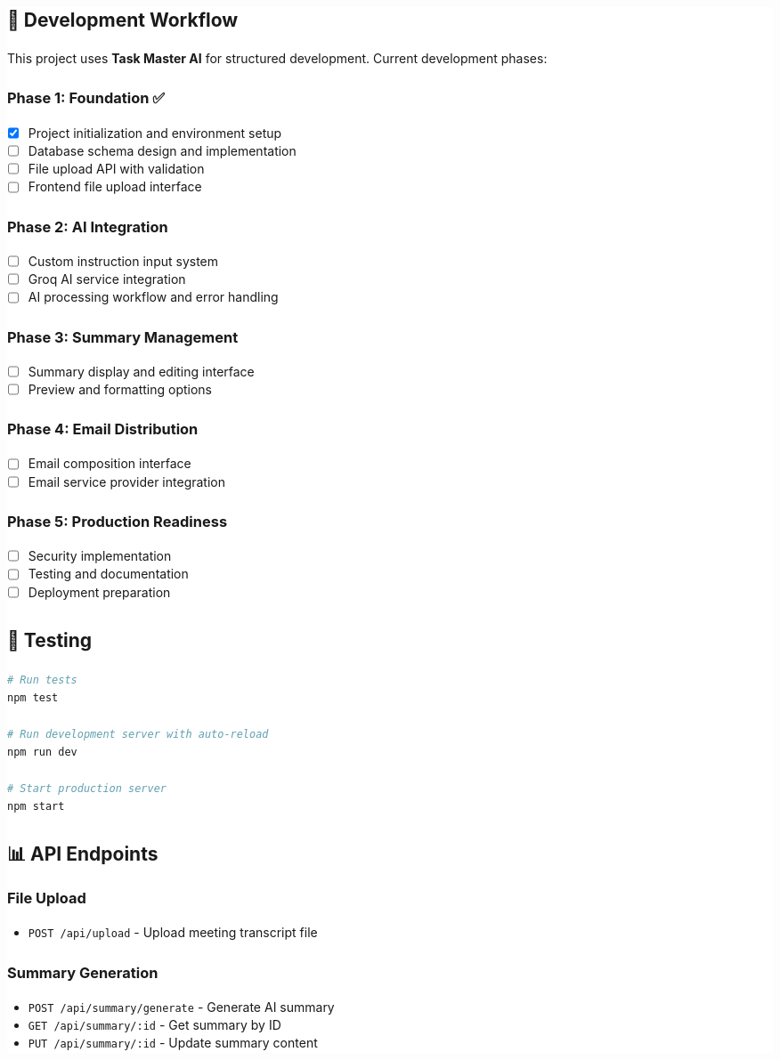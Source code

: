 ## 🔄 Development Workflow

This project uses **Task Master AI** for structured development. Current development phases:

### Phase 1: Foundation ✅
- [x] Project initialization and environment setup
- [ ] Database schema design and implementation
- [ ] File upload API with validation
- [ ] Frontend file upload interface

### Phase 2: AI Integration
- [ ] Custom instruction input system
- [ ] Groq AI service integration
- [ ] AI processing workflow and error handling

### Phase 3: Summary Management
- [ ] Summary display and editing interface
- [ ] Preview and formatting options

### Phase 4: Email Distribution
- [ ] Email composition interface
- [ ] Email service provider integration

### Phase 5: Production Readiness
- [ ] Security implementation
- [ ] Testing and documentation
- [ ] Deployment preparation

## 🧪 Testing

```bash
# Run tests
npm test

# Run development server with auto-reload
npm run dev

# Start production server
npm start
```

## 📊 API Endpoints

### File Upload
- `POST /api/upload` - Upload meeting transcript file

### Summary Generation
- `POST /api/summary/generate` - Generate AI summary
- `GET /api/summary/:id` - Get summary by ID
- `PUT /api/summary/:id` - Update summary content
